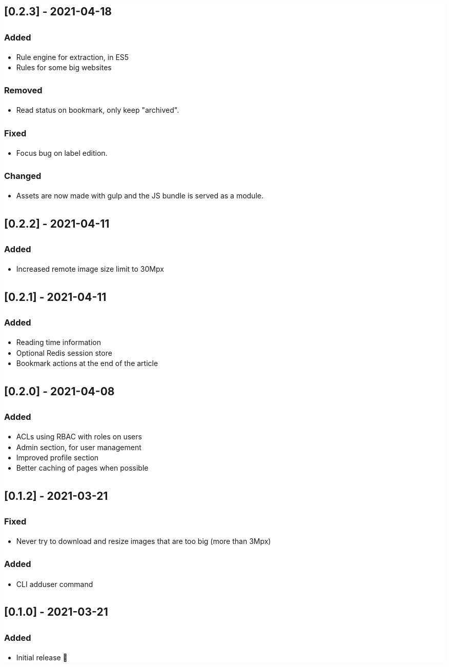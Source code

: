 ## [0.2.3] - 2021-04-18
### Added
- Rule engine for extraction, in ES5
- Rules for some big websites

### Removed
- Read status on bookmark, only keep "archived".

### Fixed
- Focus bug on label edition.

### Changed
- Assets are now made with gulp and the JS bundle is served as a module.

## [0.2.2] - 2021-04-11
### Added
- Increased remote image size limit to 30Mpx

## [0.2.1] - 2021-04-11
### Added
- Reading time information
- Optional Redis session store
- Bookmark actions at the end of the article

## [0.2.0] - 2021-04-08
### Added
- ACLs using RBAC with roles on users
- Admin section, for user management
- Improved profile section
- Better caching of pages when possible

## [0.1.2] - 2021-03-21
### Fixed
- Never try to download and resize images that are too big (more than 3Mpx)

### Added
- CLI adduser command

## [0.1.0] - 2021-03-21
### Added
- Initial release 🎉
